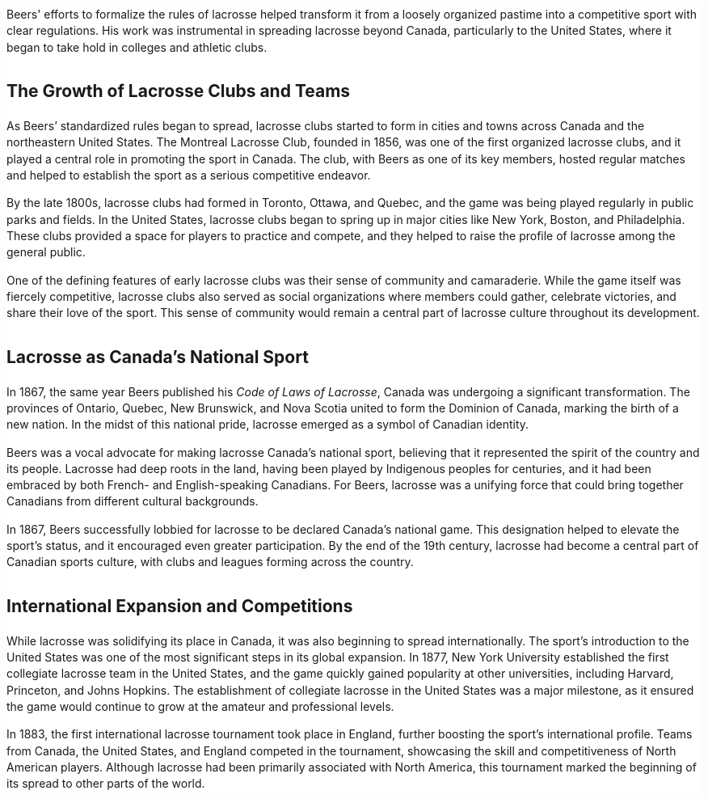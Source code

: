 Beers' efforts to formalize the rules of lacrosse helped transform it from a loosely organized pastime into a competitive sport with clear regulations. His work was instrumental in spreading lacrosse beyond Canada, particularly to the United States, where it began to take hold in colleges and athletic clubs.

## The Growth of Lacrosse Clubs and Teams
As Beers’ standardized rules began to spread, lacrosse clubs started to form in cities and towns across Canada and the northeastern United States. The Montreal Lacrosse Club, founded in 1856, was one of the first organized lacrosse clubs, and it played a central role in promoting the sport in Canada. The club, with Beers as one of its key members, hosted regular matches and helped to establish the sport as a serious competitive endeavor.

By the late 1800s, lacrosse clubs had formed in Toronto, Ottawa, and Quebec, and the game was being played regularly in public parks and fields. In the United States, lacrosse clubs began to spring up in major cities like New York, Boston, and Philadelphia. These clubs provided a space for players to practice and compete, and they helped to raise the profile of lacrosse among the general public.

One of the defining features of early lacrosse clubs was their sense of community and camaraderie. While the game itself was fiercely competitive, lacrosse clubs also served as social organizations where members could gather, celebrate victories, and share their love of the sport. This sense of community would remain a central part of lacrosse culture throughout its development.

## Lacrosse as Canada’s National Sport
In 1867, the same year Beers published his *Code of Laws of Lacrosse*, Canada was undergoing a significant transformation. The provinces of Ontario, Quebec, New Brunswick, and Nova Scotia united to form the Dominion of Canada, marking the birth of a new nation. In the midst of this national pride, lacrosse emerged as a symbol of Canadian identity.

Beers was a vocal advocate for making lacrosse Canada’s national sport, believing that it represented the spirit of the country and its people. Lacrosse had deep roots in the land, having been played by Indigenous peoples for centuries, and it had been embraced by both French- and English-speaking Canadians. For Beers, lacrosse was a unifying force that could bring together Canadians from different cultural backgrounds.

In 1867, Beers successfully lobbied for lacrosse to be declared Canada’s national game. This designation helped to elevate the sport’s status, and it encouraged even greater participation. By the end of the 19th century, lacrosse had become a central part of Canadian sports culture, with clubs and leagues forming across the country.

## International Expansion and Competitions
While lacrosse was solidifying its place in Canada, it was also beginning to spread internationally. The sport’s introduction to the United States was one of the most significant steps in its global expansion. In 1877, New York University established the first collegiate lacrosse team in the United States, and the game quickly gained popularity at other universities, including Harvard, Princeton, and Johns Hopkins. The establishment of collegiate lacrosse in the United States was a major milestone, as it ensured the game would continue to grow at the amateur and professional levels.

In 1883, the first international lacrosse tournament took place in England, further boosting the sport’s international profile. Teams from Canada, the United States, and England competed in the tournament, showcasing the skill and competitiveness of North American players. Although lacrosse had been primarily associated with North America, this tournament marked the beginning of its spread to other parts of the world.
